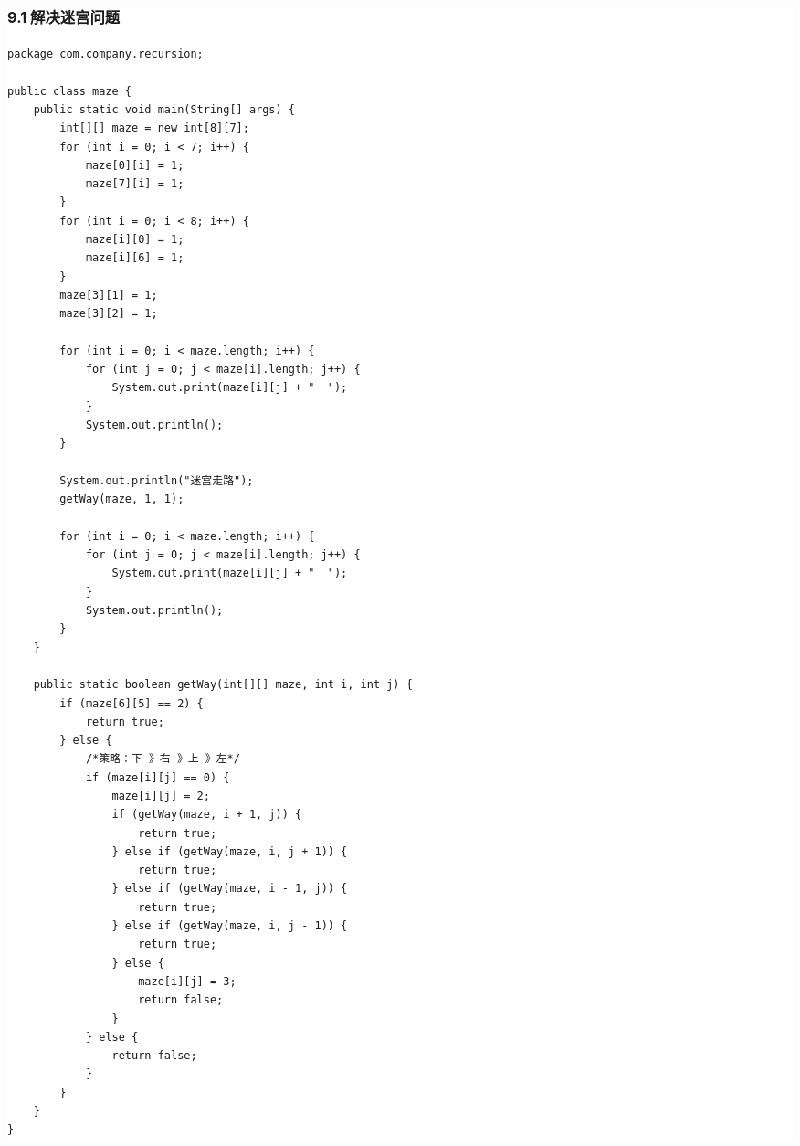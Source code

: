 ### 9.1 解决迷宫问题

```
package com.company.recursion;

public class maze {
    public static void main(String[] args) {
        int[][] maze = new int[8][7];
        for (int i = 0; i < 7; i++) {
            maze[0][i] = 1;
            maze[7][i] = 1;
        }
        for (int i = 0; i < 8; i++) {
            maze[i][0] = 1;
            maze[i][6] = 1;
        }
        maze[3][1] = 1;
        maze[3][2] = 1;

        for (int i = 0; i < maze.length; i++) {
            for (int j = 0; j < maze[i].length; j++) {
                System.out.print(maze[i][j] + "  ");
            }
            System.out.println();
        }

        System.out.println("迷宫走路");
        getWay(maze, 1, 1);

        for (int i = 0; i < maze.length; i++) {
            for (int j = 0; j < maze[i].length; j++) {
                System.out.print(maze[i][j] + "  ");
            }
            System.out.println();
        }
    }

    public static boolean getWay(int[][] maze, int i, int j) {
        if (maze[6][5] == 2) {
            return true;
        } else {
            /*策略：下-》右-》上-》左*/
            if (maze[i][j] == 0) {
                maze[i][j] = 2;
                if (getWay(maze, i + 1, j)) {
                    return true;
                } else if (getWay(maze, i, j + 1)) {
                    return true;
                } else if (getWay(maze, i - 1, j)) {
                    return true;
                } else if (getWay(maze, i, j - 1)) {
                    return true;
                } else {
                    maze[i][j] = 3;
                    return false;
                }
            } else {
                return false;
            }
        }
    }
}
```
